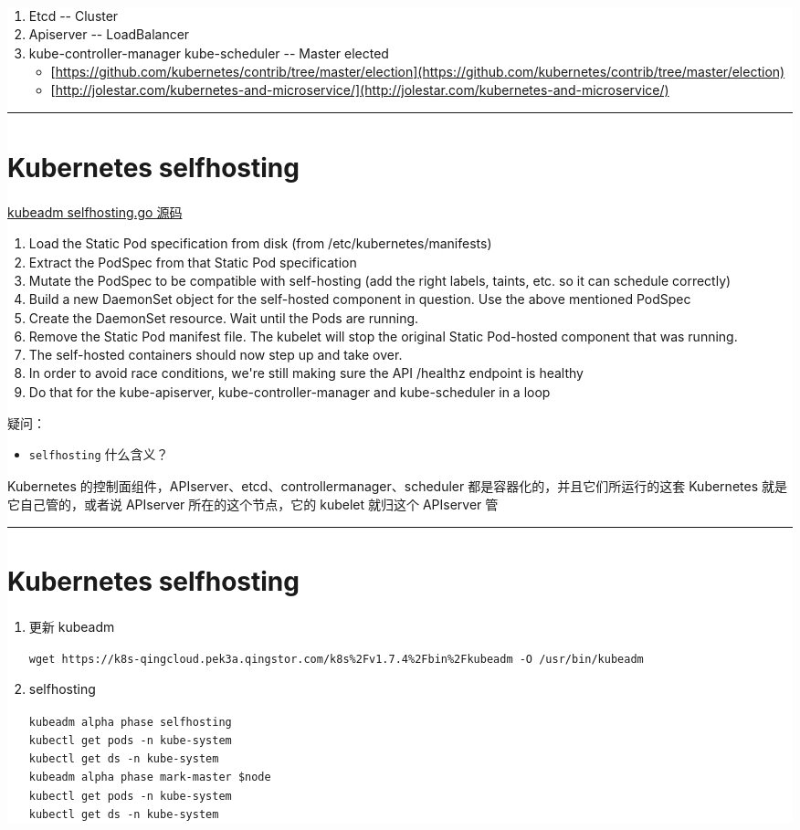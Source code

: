 1. Etcd -- Cluster
1. Apiserver -- LoadBalancer
1. kube-controller-manager kube-scheduler -- Master elected 	
	- [https://github.com/kubernetes/contrib/tree/master/election](https://github.com/kubernetes/contrib/tree/master/election)
	- [http://jolestar.com/kubernetes-and-microservice/](http://jolestar.com/kubernetes-and-microservice/)



---
# Kubernetes selfhosting

[kubeadm selfhosting.go 源码](https://github.com/kubernetes/kubernetes/blob/master/cmd/kubeadm/app/cmd/phases/selfhosting.go)

1. Load the Static Pod specification from disk (from /etc/kubernetes/manifests)
2. Extract the PodSpec from that Static Pod specification
3. Mutate the PodSpec to be compatible with self-hosting (add the right labels, taints, etc. so it can schedule correctly)
4. Build a new DaemonSet object for the self-hosted component in question. Use the above mentioned PodSpec
5. Create the DaemonSet resource. Wait until the Pods are running.
6. Remove the Static Pod manifest file. The kubelet will stop the original Static Pod-hosted component that was running.
7. The self-hosted containers should now step up and take over.
8. In order to avoid race conditions, we're still making sure the API /healthz endpoint is healthy
9. Do that for the kube-apiserver, kube-controller-manager and kube-scheduler in a loop

疑问：

* `selfhosting` 什么含义？

Kubernetes 的控制面组件，APIserver、etcd、controllermanager、scheduler 都是容器化的，并且它们所运行的这套 Kubernetes 就是它自己管的，或者说 APIserver 所在的这个节点，它的 kubelet 就归这个 APIserver 管

---
# Kubernetes selfhosting

1. 更新 kubeadm
	```console
    wget https://k8s-qingcloud.pek3a.qingstor.com/k8s%2Fv1.7.4%2Fbin%2Fkubeadm -O /usr/bin/kubeadm
    ```
1. selfhosting
	```console
    kubeadm alpha phase selfhosting
    kubectl get pods -n kube-system
    kubectl get ds -n kube-system
    kubeadm alpha phase mark-master $node
    kubectl get pods -n kube-system
    kubectl get ds -n kube-system
    ```
	